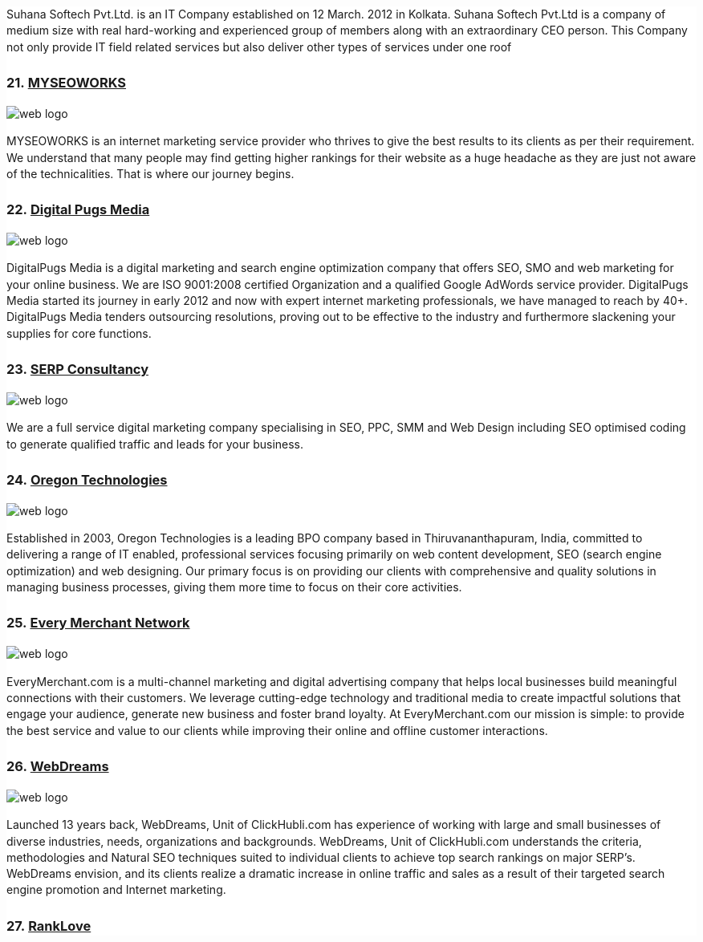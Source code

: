 <p>Suhana Softech Pvt.Ltd. is an IT Company established on 12 March. 2012 in Kolkata. Suhana Softech Pvt.Ltd is a company of medium size with real hard-working and experienced group of members along with an extraordinary CEO person. This Company not only provide IT field related services but also deliver other types of services under one roof</p>
<h3>21.&nbsp;<a href="http://myseoworks.com/directory-submission-service.html" target="_blank" rel="nofollow noopener" data-cke-saved-href="http://myseoworks.com/directory-submission-service.html">MYSEOWORKS</a></h3>
<p><img decoding="async" src="https://www.linkio.com/wp-content/uploads/2020/04/lcm_1586287842.png" alt="web logo" data-cke-saved-src="https://www.linkio.com/wp-content/uploads/2020/04/lcm_1586287842.png"></p>
<p>MYSEOWORKS&nbsp;is an internet marketing service provider who thrives to give the best results to its clients as per their requirement. We understand that many people may find getting higher rankings for their website as a huge headache as they are just not aware of the technicalities. That is where our journey begins.</p>
<h3>22.&nbsp;<a href="https://www.digitalpugs.com/directory-submission.php" target="_blank" rel="nofollow noopener" data-cke-saved-href="https://www.digitalpugs.com/directory-submission.php">Digital Pugs Media</a></h3>
<p><img decoding="async" src="https://www.linkio.com/wp-content/uploads/2020/04/lcm_1586287993.png" alt="web logo" data-cke-saved-src="https://www.linkio.com/wp-content/uploads/2020/04/lcm_1586287993.png"></p>
<p>DigitalPugs Media is a digital marketing and search engine optimization company that offers SEO, SMO and web marketing for your online business. We are ISO 9001:2008 certified Organization and a qualified Google AdWords service provider. DigitalPugs Media started its journey in early 2012 and now with expert internet marketing professionals, we have managed to reach by 40+. DigitalPugs Media tenders outsourcing resolutions, proving out to be effective to the industry and furthermore slackening your supplies for core functions.</p>
<h3>23.&nbsp;<a href="https://www.serp-consultancy.com/niche-directory-submission.html" target="_blank" rel="nofollow noopener" data-cke-saved-href="https://www.serp-consultancy.com/niche-directory-submission.html">SERP Consultancy</a></h3>
<p><img decoding="async" src="https://www.linkio.com/wp-content/uploads/2020/04/lcm_1586288227.png" alt="web logo" data-cke-saved-src="https://www.linkio.com/wp-content/uploads/2020/04/lcm_1586288227.png"></p>
<p>We are a full service digital marketing company specialising in SEO, PPC, SMM and Web Design including SEO optimised coding to generate qualified traffic and leads for your business.</p>
<h3>24.&nbsp;<a href="http://www.ortecindia.com/seo/directory-submission-service.html" target="_blank" rel="nofollow noopener" data-cke-saved-href="http://www.ortecindia.com/seo/directory-submission-service.html">Oregon Technologies</a></h3>
<p><img decoding="async" src="https://www.linkio.com/wp-content/uploads/2020/04/lcm_1586288536.jpg" alt="web logo" data-cke-saved-src="https://www.linkio.com/wp-content/uploads/2020/04/lcm_1586288536.jpg"></p>
<p>Established in 2003, Oregon Technologies is a leading BPO company based in Thiruvananthapuram, India, committed to delivering a range of IT enabled, professional services focusing primarily on&nbsp;web content development, SEO (search engine optimization) and web designing. Our primary focus is on providing our clients with comprehensive and quality solutions in managing business processes, giving them more time to focus on their core activities.</p>
<h3>25.&nbsp;<a href="https://everymerchant.com/seo-services/directory-submission-service/" target="_blank" rel="nofollow noopener" data-cke-saved-href="https://everymerchant.com/seo-services/directory-submission-service/">Every Merchant Network</a></h3>
<p><img decoding="async" src="https://www.linkio.com/wp-content/uploads/2020/04/lcm_1586290882.png" alt="web logo" data-cke-saved-src="https://www.linkio.com/wp-content/uploads/2020/04/lcm_1586290882.png"></p>
<p>EveryMerchant.com is a multi-channel marketing and digital advertising company that helps local businesses build meaningful connections with their customers. We leverage cutting-edge technology and traditional media to create impactful solutions that engage your audience, generate new business and foster brand loyalty. At EveryMerchant.com our mission is simple: to provide the best service and value to our clients while improving their online and offline customer interactions.</p>
<h3>26.&nbsp;<a href="https://www.webdreams.in/directory-submission.html" target="_blank" rel="nofollow noopener" data-cke-saved-href="https://www.webdreams.in/directory-submission.html">WebDreams</a></h3>
<p><img decoding="async" src="https://www.linkio.com/wp-content/uploads/2020/04/lcm_1586291217.png" alt="web logo" data-cke-saved-src="https://www.linkio.com/wp-content/uploads/2020/04/lcm_1586291217.png"></p>
<p>Launched 13 years back, WebDreams, Unit of ClickHubli.com has experience of working with large and small businesses of diverse industries, needs, organizations and backgrounds. WebDreams, Unit of ClickHubli.com understands the criteria, methodologies and Natural SEO techniques suited to individual clients to achieve top search rankings on major SERP’s. WebDreams envision, and its clients realize a dramatic increase in online traffic and sales as a result of their targeted search engine promotion and Internet marketing.</p>
<h3>27.&nbsp;<a href="http://www.ranklove.com/Directory_Submission_1.aspx" target="_blank" rel="nofollow noopener" data-cke-saved-href="http://www.ranklove.com/Directory_Submission_1.aspx">RankLove</a></h3>